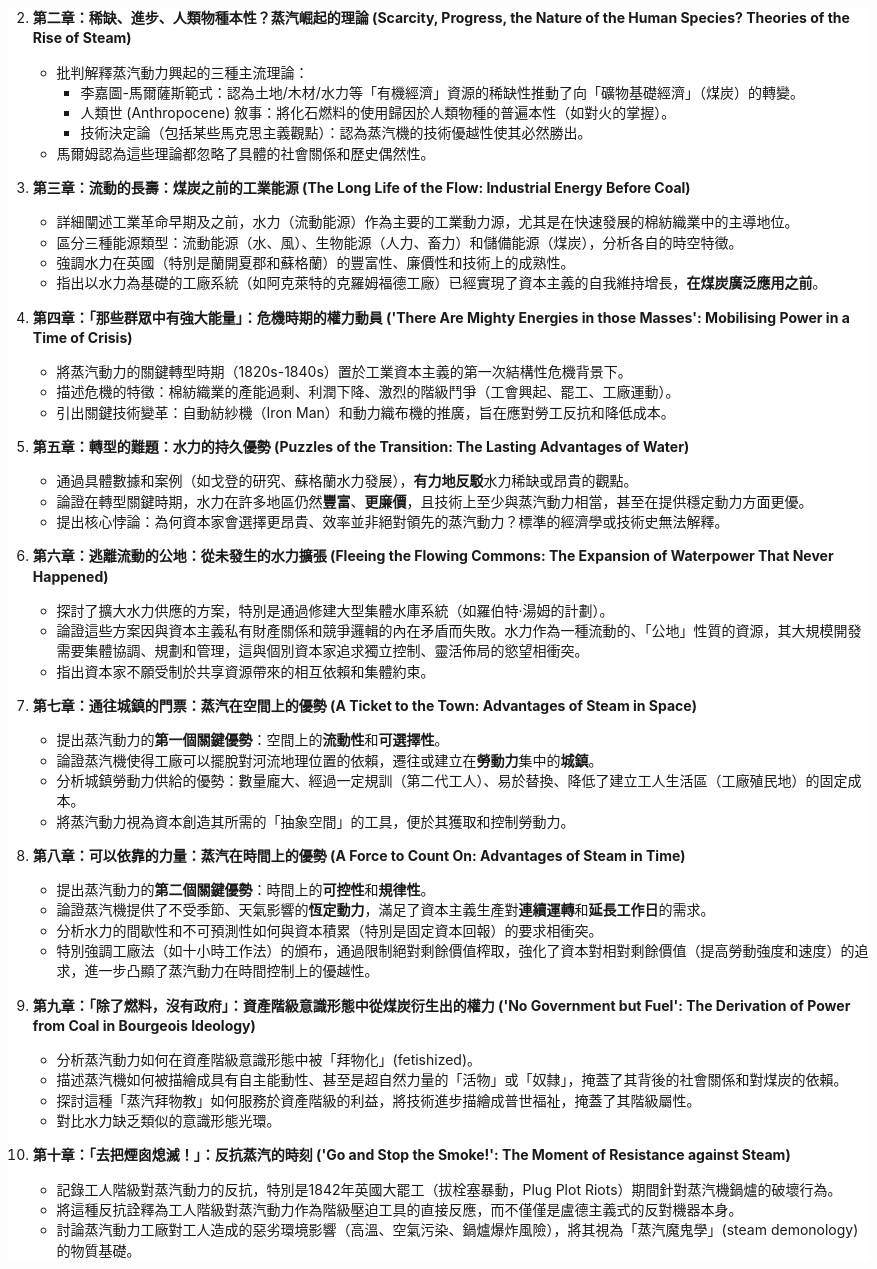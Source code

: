 2.  **第二章：稀缺、進步、人類物種本性？蒸汽崛起的理論 (Scarcity, Progress, the Nature of the Human Species? Theories of the Rise of Steam)**
    *   批判解釋蒸汽動力興起的三種主流理論：
        *   李嘉圖-馬爾薩斯範式：認為土地/木材/水力等「有機經濟」資源的稀缺性推動了向「礦物基礎經濟」（煤炭）的轉變。
        *   人類世 (Anthropocene) 敘事：將化石燃料的使用歸因於人類物種的普遍本性（如對火的掌握）。
        *   技術決定論（包括某些馬克思主義觀點）：認為蒸汽機的技術優越性使其必然勝出。
    *   馬爾姆認為這些理論都忽略了具體的社會關係和歷史偶然性。

3.  **第三章：流動的長壽：煤炭之前的工業能源 (The Long Life of the Flow: Industrial Energy Before Coal)**
    *   詳細闡述工業革命早期及之前，水力（流動能源）作為主要的工業動力源，尤其是在快速發展的棉紡織業中的主導地位。
    *   區分三種能源類型：流動能源（水、風）、生物能源（人力、畜力）和儲備能源（煤炭），分析各自的時空特徵。
    *   強調水力在英國（特別是蘭開夏郡和蘇格蘭）的豐富性、廉價性和技術上的成熟性。
    *   指出以水力為基礎的工廠系統（如阿克萊特的克羅姆福德工廠）已經實現了資本主義的自我維持增長，**在煤炭廣泛應用之前**。

4.  **第四章：「那些群眾中有強大能量」：危機時期的權力動員 ('There Are Mighty Energies in those Masses': Mobilising Power in a Time of Crisis)**
    *   將蒸汽動力的關鍵轉型時期（1820s-1840s）置於工業資本主義的第一次結構性危機背景下。
    *   描述危機的特徵：棉紡織業的產能過剩、利潤下降、激烈的階級鬥爭（工會興起、罷工、工廠運動）。
    *   引出關鍵技術變革：自動紡紗機（Iron Man）和動力織布機的推廣，旨在應對勞工反抗和降低成本。

5.  **第五章：轉型的難題：水力的持久優勢 (Puzzles of the Transition: The Lasting Advantages of Water)**
    *   通過具體數據和案例（如戈登的研究、蘇格蘭水力發展），**有力地反駁**水力稀缺或昂貴的觀點。
    *   論證在轉型關鍵時期，水力在許多地區仍然**豐富**、**更廉價**，且技術上至少與蒸汽動力相當，甚至在提供穩定動力方面更優。
    *   提出核心悖論：為何資本家會選擇更昂貴、效率並非絕對領先的蒸汽動力？標準的經濟學或技術史無法解釋。

6.  **第六章：逃離流動的公地：從未發生的水力擴張 (Fleeing the Flowing Commons: The Expansion of Waterpower That Never Happened)**
    *   探討了擴大水力供應的方案，特別是通過修建大型集體水庫系統（如羅伯特·湯姆的計劃）。
    *   論證這些方案因與資本主義私有財產關係和競爭邏輯的內在矛盾而失敗。水力作為一種流動的、「公地」性質的資源，其大規模開發需要集體協調、規劃和管理，這與個別資本家追求獨立控制、靈活佈局的慾望相衝突。
    *   指出資本家不願受制於共享資源帶來的相互依賴和集體約束。

7.  **第七章：通往城鎮的門票：蒸汽在空間上的優勢 (A Ticket to the Town: Advantages of Steam in Space)**
    *   提出蒸汽動力的**第一個關鍵優勢**：空間上的**流動性**和**可選擇性**。
    *   論證蒸汽機使得工廠可以擺脫對河流地理位置的依賴，遷往或建立在**勞動力**集中的**城鎮**。
    *   分析城鎮勞動力供給的優勢：數量龐大、經過一定規訓（第二代工人）、易於替換、降低了建立工人生活區（工廠殖民地）的固定成本。
    *   將蒸汽動力視為資本創造其所需的「抽象空間」的工具，便於其獲取和控制勞動力。

8.  **第八章：可以依靠的力量：蒸汽在時間上的優勢 (A Force to Count On: Advantages of Steam in Time)**
    *   提出蒸汽動力的**第二個關鍵優勢**：時間上的**可控性**和**規律性**。
    *   論證蒸汽機提供了不受季節、天氣影響的**恆定動力**，滿足了資本主義生產對**連續運轉**和**延長工作日**的需求。
    *   分析水力的間歇性和不可預測性如何與資本積累（特別是固定資本回報）的要求相衝突。
    *   特別強調工廠法（如十小時工作法）的頒布，通過限制絕對剩餘價值榨取，強化了資本對相對剩餘價值（提高勞動強度和速度）的追求，進一步凸顯了蒸汽動力在時間控制上的優越性。

9.  **第九章：「除了燃料，沒有政府」：資產階級意識形態中從煤炭衍生出的權力 ('No Government but Fuel': The Derivation of Power from Coal in Bourgeois Ideology)**
    *   分析蒸汽動力如何在資產階級意識形態中被「拜物化」(fetishized)。
    *   描述蒸汽機如何被描繪成具有自主能動性、甚至是超自然力量的「活物」或「奴隸」，掩蓋了其背後的社會關係和對煤炭的依賴。
    *   探討這種「蒸汽拜物教」如何服務於資產階級的利益，將技術進步描繪成普世福祉，掩蓋了其階級屬性。
    *   對比水力缺乏類似的意識形態光環。

10. **第十章：「去把煙囪熄滅！」：反抗蒸汽的時刻 ('Go and Stop the Smoke!': The Moment of Resistance against Steam)**
    *   記錄工人階級對蒸汽動力的反抗，特別是1842年英國大罷工（拔栓塞暴動，Plug Plot Riots）期間針對蒸汽機鍋爐的破壞行為。
    *   將這種反抗詮釋為工人階級對蒸汽動力作為階級壓迫工具的直接反應，而不僅僅是盧德主義式的反對機器本身。
    *   討論蒸汽動力工廠對工人造成的惡劣環境影響（高溫、空氣污染、鍋爐爆炸風險），將其視為「蒸汽魔鬼學」(steam demonology) 的物質基礎。
